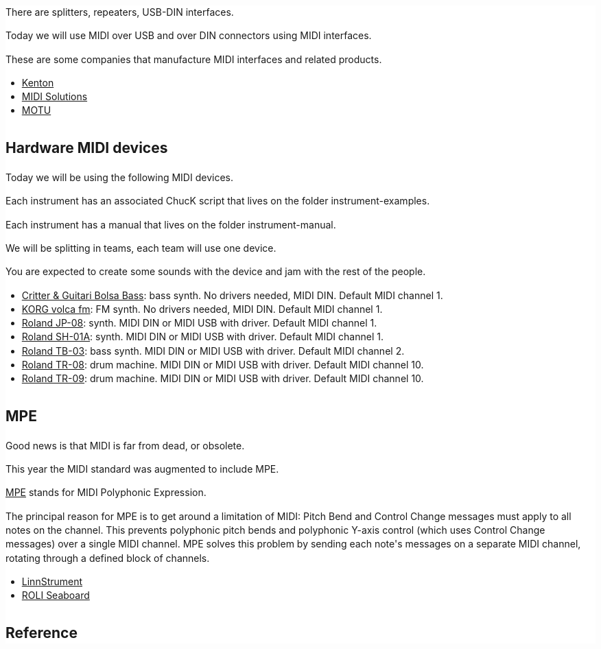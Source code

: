 There are splitters, repeaters, USB-DIN interfaces.

Today we will use MIDI over USB and over DIN connectors using MIDI interfaces.

These are some companies that manufacture MIDI interfaces and related products.

* [Kenton](http://www.kentonuk.com/)
* [MIDI Solutions](http://midisolutions.com/)
* [MOTU](http://www.motu.com/)

## Hardware MIDI devices

Today we will be using the following MIDI devices.

Each instrument has an associated ChucK script that lives on the folder instrument-examples.

Each instrument has a manual that lives on the folder instrument-manual.

We will be splitting in teams, each team will use one device.

You are expected to create some sounds with the device and jam with the rest of the people.

* [Critter & Guitari Bolsa Bass](https://www.critterandguitari.com/): bass synth. No drivers needed, MIDI DIN. Default MIDI channel 1.
* [KORG volca fm](https://www.korg.com/us/products/dj/volca_fm/): FM synth. No drivers needed, MIDI DIN.  Default MIDI channel 1.
* [Roland JP-08](https://www.roland.com/global/products/jp-08/): synth. MIDI DIN or MIDI USB with driver.  Default MIDI channel 1.
* [Roland SH-01A](https://www.roland.com/global/products/sh-01a/): synth. MIDI DIN or MIDI USB with driver.  Default MIDI channel 1.
* [Roland TB-03](https://www.roland.com/global/products/tb-03/): bass synth. MIDI DIN or MIDI USB with driver.  Default MIDI channel 2.
* [Roland TR-08](https://www.roland.com/global/products/tr-08/): drum machine. MIDI DIN or MIDI USB with driver.  Default MIDI channel 10.
* [Roland TR-09](https://www.roland.com/global/products/tr-09/): drum machine. MIDI DIN or MIDI USB with driver.  Default MIDI channel 10.

## MPE

Good news is that MIDI is far from dead, or obsolete.

This year the MIDI standard was augmented to include MPE.

[MPE](http://www.rogerlinndesign.com/mpe.html) stands for MIDI Polyphonic Expression.

The principal reason for MPE is to get around a limitation of MIDI: Pitch Bend and Control Change messages must apply to all notes on the channel. This prevents polyphonic pitch bends and polyphonic Y-axis control (which uses Control Change messages) over a single MIDI channel. MPE solves this problem by sending each note's messages on a separate MIDI channel, rotating through a defined block of channels.

* [LinnStrument](https://www.youtube.com/watch?v=STz__28Scwc)
* [ROLI Seaboard](https://www.youtube.com/watch?v=6SCug5kUsBs)

## Reference
